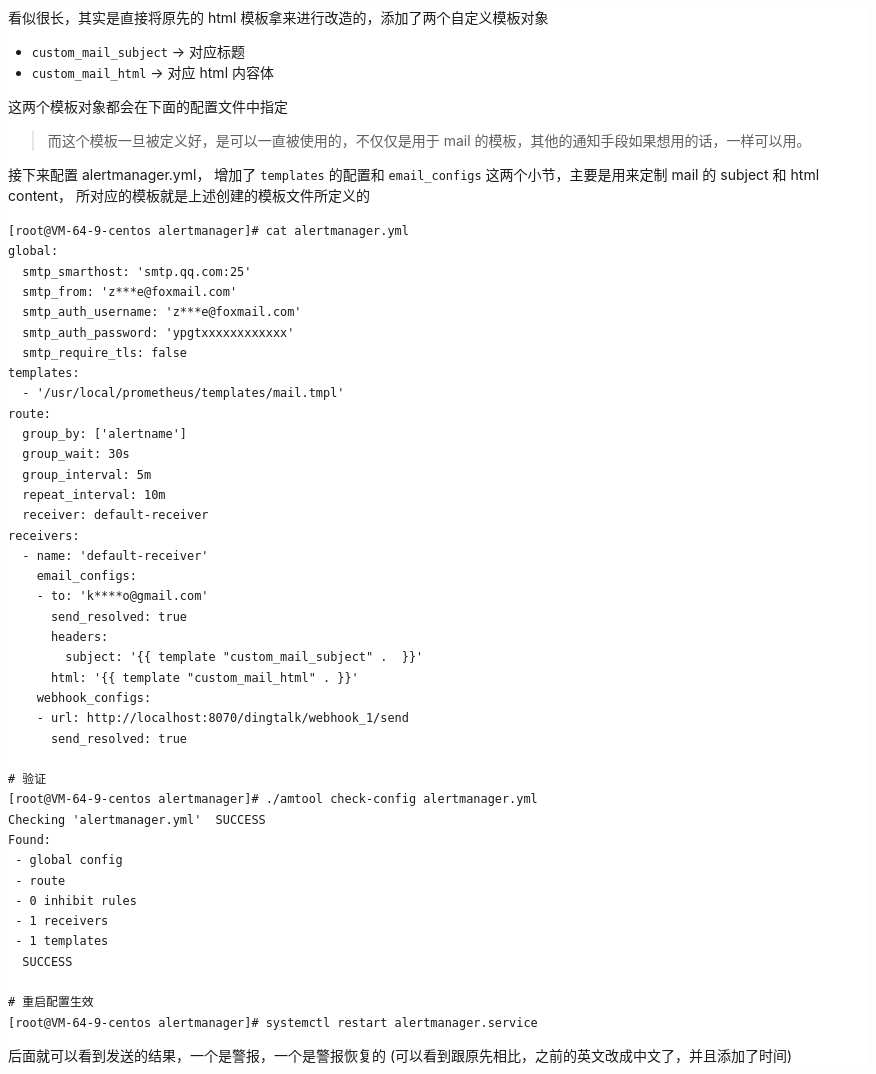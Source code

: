 看似很长，其实是直接将原先的 html 模板拿来进行改造的，添加了两个自定义模板对象
- `custom_mail_subject` -> 对应标题
- `custom_mail_html` -> 对应 html 内容体

这两个模板对象都会在下面的配置文件中指定
> 而这个模板一旦被定义好，是可以一直被使用的，不仅仅是用于 mail 的模板，其他的通知手段如果想用的话，一样可以用。

接下来配置 alertmanager.yml， 增加了 `templates` 的配置和 `email_configs` 这两个小节，主要是用来定制 mail 的 subject 和 html content， 所对应的模板就是上述创建的模板文件所定义的
```text
[root@VM-64-9-centos alertmanager]# cat alertmanager.yml 
global:
  smtp_smarthost: 'smtp.qq.com:25'
  smtp_from: 'z***e@foxmail.com'
  smtp_auth_username: 'z***e@foxmail.com'
  smtp_auth_password: 'ypgtxxxxxxxxxxxx' 
  smtp_require_tls: false
templates:
  - '/usr/local/prometheus/templates/mail.tmpl'
route:
  group_by: ['alertname']
  group_wait: 30s
  group_interval: 5m
  repeat_interval: 10m
  receiver: default-receiver
receivers:
  - name: 'default-receiver'
    email_configs:
    - to: 'k****o@gmail.com'
      send_resolved: true
      headers:
        subject: '{{ template "custom_mail_subject" .  }}'
      html: '{{ template "custom_mail_html" . }}'
    webhook_configs:
    - url: http://localhost:8070/dingtalk/webhook_1/send
      send_resolved: true

# 验证
[root@VM-64-9-centos alertmanager]# ./amtool check-config alertmanager.yml 
Checking 'alertmanager.yml'  SUCCESS
Found:
 - global config
 - route
 - 0 inhibit rules
 - 1 receivers
 - 1 templates
  SUCCESS

# 重启配置生效
[root@VM-64-9-centos alertmanager]# systemctl restart alertmanager.service
```

后面就可以看到发送的结果，一个是警报，一个是警报恢复的 (可以看到跟原先相比，之前的英文改成中文了，并且添加了时间)
